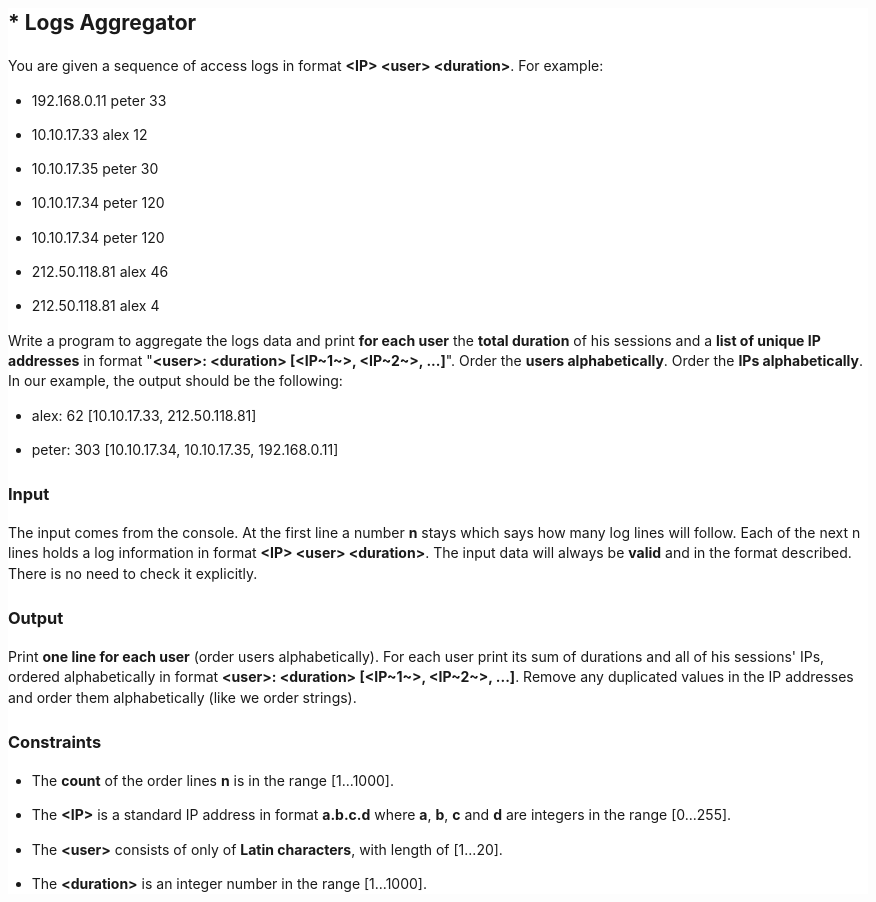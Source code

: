 \* Logs Aggregator
------------------

You are given a sequence of access logs in format **\<IP\> \<user\>
\<duration\>**. For example:

-   192.168.0.11 peter 33

-   10.10.17.33 alex 12

-   10.10.17.35 peter 30

-   10.10.17.34 peter 120

-   10.10.17.34 peter 120

-   212.50.118.81 alex 46

-   212.50.118.81 alex 4

Write a program to aggregate the logs data and print **for each user**
the **total duration** of his sessions and a **list of unique IP
addresses** in format \"**\<user\>: \<duration\> \[\<IP~1~\>, \<IP~2~\>,
...\]**\". Order the **users alphabetically**. Order the **IPs
alphabetically**. In our example, the output should be the following:

-   alex: 62 \[10.10.17.33, 212.50.118.81\]

-   peter: 303 \[10.10.17.34, 10.10.17.35, 192.168.0.11\]

### Input

The input comes from the console. At the first line a number **n** stays
which says how many log lines will follow. Each of the next n lines
holds a log information in format **\<IP\> \<user\> \<duration\>**. The
input data will always be **valid** and in the format described. There
is no need to check it explicitly.

### Output

Print **one line for each user** (order users alphabetically). For each
user print its sum of durations and all of his sessions\' IPs, ordered
alphabetically in format **\<user\>: \<duration\> \[\<IP~1~\>,
\<IP~2~\>, ...\]**. Remove any duplicated values in the IP addresses and
order them alphabetically (like we order strings).

### Constraints

-   The **count** of the order lines **n** is in the range \[1...1000\].

-   The **\<IP\>** is a standard IP address in format **a.b.c.d** where
    **a**, **b**, **c** and **d** are integers in the range \[0...255\].

-   The **\<user\>** consists of only of **Latin characters**, with
    length of \[1...20\].

-   The **\<duration\>** is an integer number in the range \[1...1000\].
